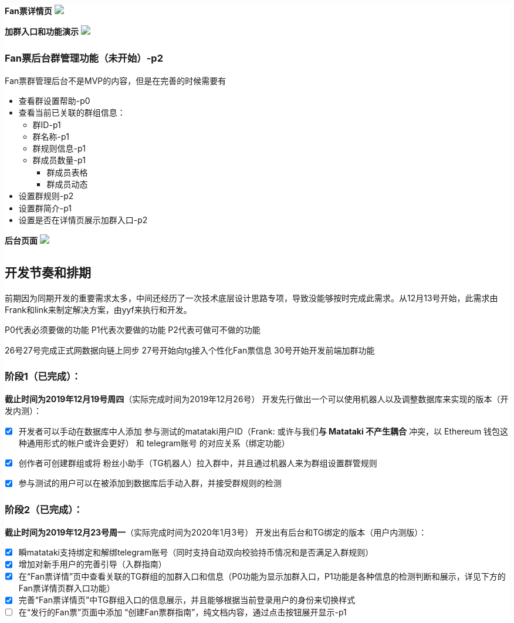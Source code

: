 **Fan票详情页**
![](https://i.imgur.com/fl83gMk.png)

**加群入口和功能演示**
![](https://i.imgur.com/sO73Hpr.png)


### Fan票后台群管理功能（未开始）-p2
Fan票群管理后台不是MVP的内容，但是在完善的时候需要有
- 查看群设置帮助-p0
- 查看当前已关联的群组信息：
    - 群ID-p1
    - 群名称-p1
    - 群规则信息-p1
    - 群成员数量-p1
        - 群成员表格
        - 群成员动态
- 设置群规则-p2
- 设置群简介-p1
- 设置是否在详情页展示加群入口-p2

**后台页面**
![](https://i.imgur.com/DBT9Ksc.png)



## 开发节奏和排期
前期因为同期开发的重要需求太多，中间还经历了一次技术底层设计思路专项，导致没能够按时完成此需求。从12月13号开始，此需求由Frank和link来制定解决方案，由yyf来执行和开发。

P0代表必须要做的功能
P1代表次要做的功能
P2代表可做可不做的功能

26号27号完成正式网数据向链上同步
27号开始向tg接入个性化Fan票信息
30号开始开发前端加群功能



### 阶段1（已完成）：
**截止时间为2019年12月19号周四**（实际完成时间为2019年12月26号）
开发先行做出一个可以使用机器人以及调整数据库来实现的版本（开发内测）：

- [x] 开发者可以手动在数据库中人添加 参与测试的matataki用户ID（Frank: 或许与我们**与 Matataki 不产生耦合** 冲突，以 Ethereum 钱包这种通用形式的帐户或许会更好） 和 telegram账号 的对应关系（绑定功能）
- [x] 创作者可创建群组或将 粉丝小助手（TG机器人）拉入群中，并且通过机器人来为群组设置群管规则
- [x] 参与测试的用户可以在被添加到数据库后手动入群，并接受群规则的检测


### 阶段2（已完成）：
**截止时间为2019年12月23号周一**（实际完成时间为2020年1月3号）
开发出有后台和TG绑定的版本（用户内测版）：
- [x] 瞬matataki支持绑定和解绑telegram账号（同时支持自动双向校验持币情况和是否满足入群规则）
- [x] 增加对新手用户的完善引导（入群指南）
- [x] 在“Fan票详情”页中查看关联的TG群组的加群入口和信息（P0功能为显示加群入口，P1功能是各种信息的检测判断和展示，详见下方的Fan票详情页群入口功能）
- [x] 完善“Fan票详情页”中TG群组入口的信息展示，并且能够根据当前登录用户的身份来切换样式
- [ ] 在“发行的Fan票”页面中添加 “创建Fan票群指南”，纯文档内容，通过点击按钮展开显示-p1
